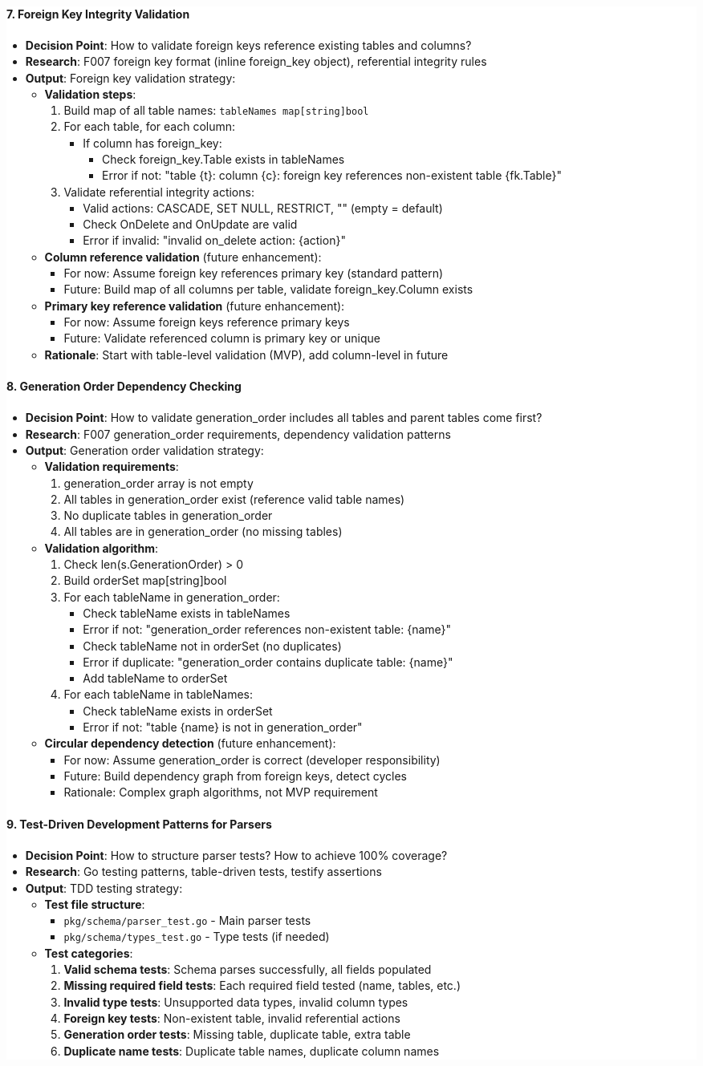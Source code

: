 #### 7. Foreign Key Integrity Validation
- **Decision Point**: How to validate foreign keys reference existing tables and columns?
- **Research**: F007 foreign key format (inline foreign_key object), referential integrity rules
- **Output**: Foreign key validation strategy:
  - **Validation steps**:
    1. Build map of all table names: `tableNames map[string]bool`
    2. For each table, for each column:
       - If column has foreign_key:
         - Check foreign_key.Table exists in tableNames
         - Error if not: "table {t}: column {c}: foreign key references non-existent table {fk.Table}"
    3. Validate referential integrity actions:
       - Valid actions: CASCADE, SET NULL, RESTRICT, "" (empty = default)
       - Check OnDelete and OnUpdate are valid
       - Error if invalid: "invalid on_delete action: {action}"
  - **Column reference validation** (future enhancement):
    - For now: Assume foreign key references primary key (standard pattern)
    - Future: Build map of all columns per table, validate foreign_key.Column exists
  - **Primary key reference validation** (future enhancement):
    - For now: Assume foreign keys reference primary keys
    - Future: Validate referenced column is primary key or unique
  - **Rationale**: Start with table-level validation (MVP), add column-level in future

#### 8. Generation Order Dependency Checking
- **Decision Point**: How to validate generation_order includes all tables and parent tables come first?
- **Research**: F007 generation_order requirements, dependency validation patterns
- **Output**: Generation order validation strategy:
  - **Validation requirements**:
    1. generation_order array is not empty
    2. All tables in generation_order exist (reference valid table names)
    3. No duplicate tables in generation_order
    4. All tables are in generation_order (no missing tables)
  - **Validation algorithm**:
    1. Check len(s.GenerationOrder) > 0
    2. Build orderSet map[string]bool
    3. For each tableName in generation_order:
       - Check tableName exists in tableNames
       - Error if not: "generation_order references non-existent table: {name}"
       - Check tableName not in orderSet (no duplicates)
       - Error if duplicate: "generation_order contains duplicate table: {name}"
       - Add tableName to orderSet
    4. For each tableName in tableNames:
       - Check tableName exists in orderSet
       - Error if not: "table {name} is not in generation_order"
  - **Circular dependency detection** (future enhancement):
    - For now: Assume generation_order is correct (developer responsibility)
    - Future: Build dependency graph from foreign keys, detect cycles
    - Rationale: Complex graph algorithms, not MVP requirement

#### 9. Test-Driven Development Patterns for Parsers
- **Decision Point**: How to structure parser tests? How to achieve 100% coverage?
- **Research**: Go testing patterns, table-driven tests, testify assertions
- **Output**: TDD testing strategy:
  - **Test file structure**:
    - `pkg/schema/parser_test.go` - Main parser tests
    - `pkg/schema/types_test.go` - Type tests (if needed)
  - **Test categories**:
    1. **Valid schema tests**: Schema parses successfully, all fields populated
    2. **Missing required field tests**: Each required field tested (name, tables, etc.)
    3. **Invalid type tests**: Unsupported data types, invalid column types
    4. **Foreign key tests**: Non-existent table, invalid referential actions
    5. **Generation order tests**: Missing table, duplicate table, extra table
    6. **Duplicate name tests**: Duplicate table names, duplicate column names